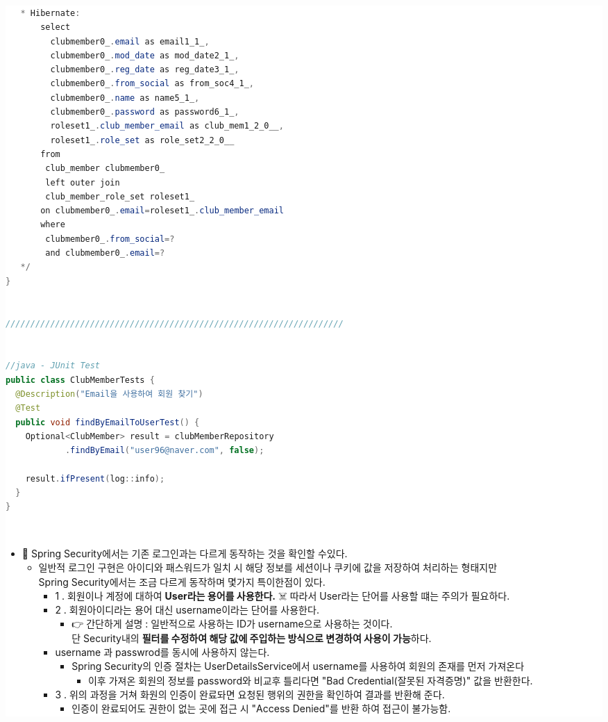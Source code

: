 ```java
   * Hibernate: 
       select
         clubmember0_.email as email1_1_,
         clubmember0_.mod_date as mod_date2_1_,
         clubmember0_.reg_date as reg_date3_1_,
         clubmember0_.from_social as from_soc4_1_,
         clubmember0_.name as name5_1_,
         clubmember0_.password as password6_1_,
         roleset1_.club_member_email as club_mem1_2_0__,
         roleset1_.role_set as role_set2_2_0__ 
       from
        club_member clubmember0_ 
        left outer join
        club_member_role_set roleset1_ 
       on clubmember0_.email=roleset1_.club_member_email 
       where
        clubmember0_.from_social=? 
        and clubmember0_.email=?
   */
}


////////////////////////////////////////////////////////////////////


//java - JUnit Test
public class ClubMemberTests {
  @Description("Email을 사용하여 회원 찾기")
  @Test
  public void findByEmailToUserTest() {
    Optional<ClubMember> result = clubMemberRepository
            .findByEmail("user96@naver.com", false);

    result.ifPresent(log::info);
  }
}  
```

<br/>

- 💬 Spring Security에서는 기존 로그인과는 다르게 동작하는 것을 확인할 수있다.
  - 일반적 로그인 구현은 아이디와 패스워드가 일치 시 해당 정보를 세션이나 쿠키에 값을 저장하여 처리하는 형태지만  
  Spring Security에서는 조금 다르게 동작하며 몇가지 특이한점이 있다.
    - 1 . 회원이나 계정에 대하여 **User라는 용어를 사용한다.** ☠️ 따라서 User라는 단어를 사용할 떄는 주의가 필요하다.   
    - 2 . 회원아이디라는 용어 대신 username이라는 단어를 사용한다.  
      - 👉 간단하게 설명 : 일반적으로 사용하는 ID가  username으로 사용하는 것이다.   
      단 Security내의 **필터를 수정하여 해당 값에 주입하는 방식으로 변경하여 사용이 가능**하다.
    - username 과 passwrod를 동시에 사용하지 않는다.
      - Spring Security의 인증 절차는 UserDetailsService에서 username를 사용하여 회원의 존재를 먼저 가져온다
        - 이후 가져온 회원의 정보를 password와 비교후 틀리다면 "Bad Credential(잘못된 자격증명)" 값을 반환한다.
    - 3 . 위의 과정을 거쳐 화원의 인증이 완료돠면 요청된 행위의 권한을 확인하여 결과를 반환해 준다.
      - 인증이 완료되어도 권한이 없는 곳에 접근 시 "Access Denied"를 반환 하여 접근이 불가능함. 

